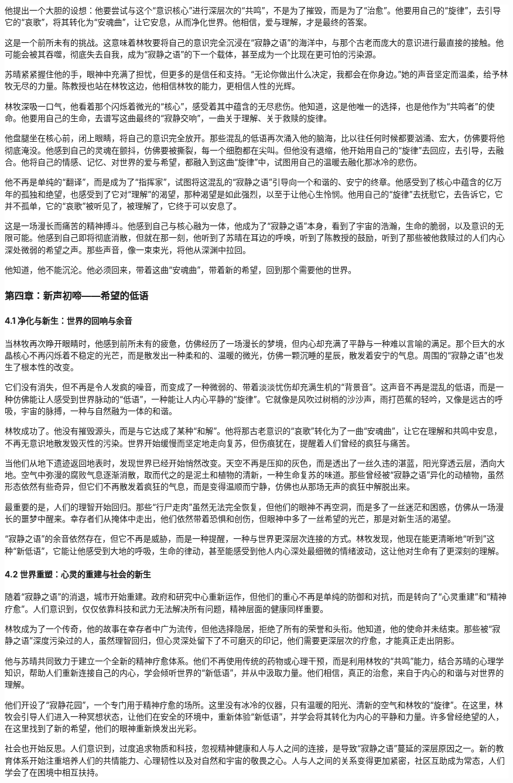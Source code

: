 他提出一个大胆的设想：他要尝试与这个“意识核心”进行深层次的“共鸣”，不是为了摧毁，而是为了“治愈”。他要用自己的“旋律”，去引导它的“哀歌”，将其转化为“安魂曲”，让它安息，从而净化世界。他相信，爱与理解，才是最终的答案。

这是一个前所未有的挑战。这意味着林牧要将自己的意识完全沉浸在“寂静之语”的海洋中，与那个古老而庞大的意识进行最直接的接触。他可能会被其吞噬，彻底失去自我，成为“寂静之语”的下一个载体，甚至成为一个比现在更可怕的污染源。

苏晴紧紧握住他的手，眼神中充满了担忧，但更多的是信任和支持。“无论你做出什么决定，我都会在你身边。”她的声音坚定而温柔，给予林牧无尽的力量。陈教授也站在林牧这边，他相信林牧的能力，更相信人性的光辉。

林牧深吸一口气，他看着那个闪烁着微光的“核心”，感受着其中蕴含的无尽悲伤。他知道，这是他唯一的选择，也是他作为“共鸣者”的使命。他要用自己的生命，去谱写这曲最终的“寂静交响”，一曲关于理解、关于救赎的旋律。

他盘腿坐在核心前，闭上眼睛，将自己的意识完全放开。那些混乱的低语再次涌入他的脑海，比以往任何时候都要汹涌、宏大，仿佛要将他彻底淹没。他感到自己的灵魂在颤抖，仿佛要被撕裂，每一个细胞都在尖叫。但他没有退缩，他开始用自己的“旋律”去回应，去引导，去融合。他将自己的情感、记忆、对世界的爱与希望，都融入到这曲“旋律”中，试图用自己的温暖去融化那冰冷的悲伤。

他不再是单纯的“翻译”，而是成为了“指挥家”，试图将这混乱的“寂静之语”引导向一个和谐的、安宁的终章。他感受到了核心中蕴含的亿万年的孤独和绝望，也感受到了它对“理解”的渴望，那种渴望是如此强烈，以至于让他心生怜悯。他用自己的“旋律”去抚慰它，去告诉它，它并不孤单，它的“哀歌”被听见了，被理解了，它终于可以安息了。

这是一场漫长而痛苦的精神搏斗。他感到自己与核心融为一体，他成为了“寂静之语”本身，看到了宇宙的浩瀚，生命的脆弱，以及意识的无限可能。他感到自己即将彻底消散，但就在那一刻，他听到了苏晴在耳边的呼唤，听到了陈教授的鼓励，听到了那些被他救赎过的人们内心深处微弱的希望之声。那些声音，像一束束光，将他从深渊中拉回。

他知道，他不能沉沦。他必须回来，带着这曲“安魂曲”，带着新的希望，回到那个需要他的世界。

### 第四章：新声初啼——希望的低语

#### 4.1 净化与新生：世界的回响与余音

当林牧再次睁开眼睛时，他感到前所未有的疲惫，仿佛经历了一场漫长的梦境，但内心却充满了平静与一种难以言喻的满足。那个巨大的水晶核心不再闪烁着不稳定的光芒，而是散发出一种柔和的、温暖的微光，仿佛一颗沉睡的星辰，散发着安宁的气息。周围的“寂静之语”也发生了根本性的改变。

它们没有消失，但不再是令人发疯的噪音，而变成了一种微弱的、带着淡淡忧伤却充满生机的“背景音”。这声音不再是混乱的低语，而是一种仿佛能让人感受到世界脉动的“低语”，一种能让人内心平静的“旋律”。它就像是风吹过树梢的沙沙声，雨打芭蕉的轻吟，又像是远古的呼吸，宇宙的脉搏，一种与自然融为一体的和谐。

林牧成功了。他没有摧毁源头，而是与它达成了某种“和解”。他将那古老意识的“哀歌”转化为了一曲“安魂曲”，让它在理解和共鸣中安息，不再无意识地散发毁灭性的污染。世界开始缓慢而坚定地走向复苏，但伤痕犹在，提醒着人们曾经的疯狂与痛苦。

当他们从地下遗迹返回地表时，发现世界已经开始悄然改变。天空不再是压抑的灰色，而是透出了一丝久违的湛蓝，阳光穿透云层，洒向大地。空气中弥漫的腐败气息逐渐消散，取而代之的是泥土和植物的清新，一种生命复苏的味道。那些曾经被“寂静之语”异化的动植物，虽然形态依然有些奇异，但它们不再散发着疯狂的气息，而是变得温顺而宁静，仿佛也从那场无声的疯狂中解脱出来。

最重要的是，人们的理智开始回归。那些“行尸走肉”虽然无法完全恢复，但他们的眼神不再空洞，而是多了一丝迷茫和困惑，仿佛从一场漫长的噩梦中醒来。幸存者们从掩体中走出，他们依然带着恐惧和创伤，但眼神中多了一丝希望的光芒，那是对新生活的渴望。

“寂静之语”的余音依然存在，但它不再是威胁，而是一种提醒，一种与世界更深层次连接的方式。林牧发现，他现在能更清晰地“听到”这种“新低语”，它能让他感受到大地的呼吸，生命的律动，甚至能感受到他人内心深处最细微的情绪波动，这让他对生命有了更深刻的理解。

#### 4.2 世界重塑：心灵的重建与社会的新生

随着“寂静之语”的消退，城市开始重建。政府和研究中心重新运作，但他们的重心不再是单纯的防御和对抗，而是转向了“心灵重建”和“精神疗愈”。人们意识到，仅仅依靠科技和武力无法解决所有问题，精神层面的健康同样重要。

林牧成为了一个传奇，他的故事在幸存者中广为流传，但他选择隐居，拒绝了所有的荣誉和头衔。他知道，他的使命并未结束。那些被“寂静之语”深度污染过的人，虽然理智回归，但心灵深处留下了不可磨灭的印记，他们需要更深层次的疗愈，才能真正走出阴影。

他与苏晴共同致力于建立一个全新的精神疗愈体系。他们不再使用传统的药物或心理干预，而是利用林牧的“共鸣”能力，结合苏晴的心理学知识，帮助人们重新连接自己的内心，学会倾听世界的“新低语”，并从中汲取力量。他们相信，真正的治愈，来自于内心的和谐与对世界的理解。

他们开设了“寂静花园”，一个专门用于精神疗愈的场所。这里没有冰冷的仪器，只有温暖的阳光、清新的空气和林牧的“旋律”。在这里，林牧会引导人们进入一种冥想状态，让他们在安全的环境中，重新体验“新低语”，并学会将其转化为内心的平静和力量。许多曾经绝望的人，在这里找到了新的希望，他们的眼神重新焕发出光彩。

社会也开始反思。人们意识到，过度追求物质和科技，忽视精神健康和人与人之间的连接，是导致“寂静之语”蔓延的深层原因之一。新的教育体系开始注重培养人们的共情能力、心理韧性以及对自然和宇宙的敬畏之心。人与人之间的关系变得更加紧密，社区互助成为常态，人们学会了在困境中相互扶持。
